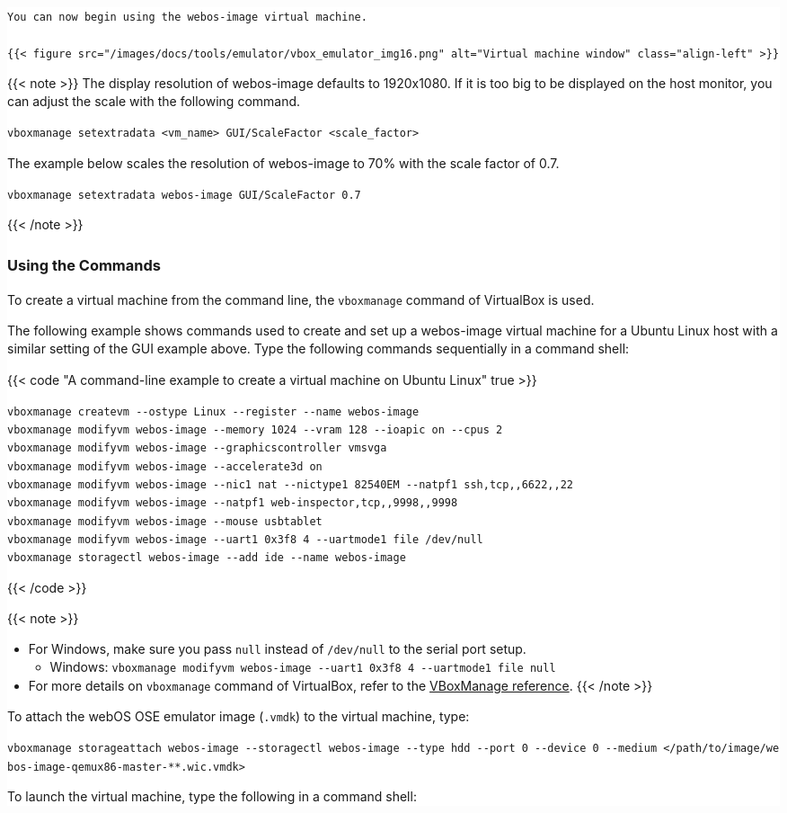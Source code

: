     You can now begin using the webos-image virtual machine.

    {{< figure src="/images/docs/tools/emulator/vbox_emulator_img16.png" alt="Virtual machine window" class="align-left" >}}

{{< note >}}
The display resolution of webos-image defaults to 1920x1080. If it is too big to be displayed on the host monitor, you can adjust the scale with the following command.

```shell
vboxmanage setextradata <vm_name> GUI/ScaleFactor <scale_factor>
```

The example below scales the resolution of webos-image to 70% with the scale factor of 0.7.

```shell
vboxmanage setextradata webos-image GUI/ScaleFactor 0.7
```
{{< /note >}}

### Using the Commands

To create a virtual machine from the command line, the `vboxmanage` command of VirtualBox is used.

The following example shows commands used to create and set up a webos-image virtual machine for a Ubuntu Linux host with a similar setting of the GUI example above. Type the following commands sequentially in a command shell:

{{< code "A command-line example to create a virtual machine on Ubuntu Linux" true >}}
```shell
vboxmanage createvm --ostype Linux --register --name webos-image
vboxmanage modifyvm webos-image --memory 1024 --vram 128 --ioapic on --cpus 2
vboxmanage modifyvm webos-image --graphicscontroller vmsvga
vboxmanage modifyvm webos-image --accelerate3d on
vboxmanage modifyvm webos-image --nic1 nat --nictype1 82540EM --natpf1 ssh,tcp,,6622,,22
vboxmanage modifyvm webos-image --natpf1 web-inspector,tcp,,9998,,9998
vboxmanage modifyvm webos-image --mouse usbtablet
vboxmanage modifyvm webos-image --uart1 0x3f8 4 --uartmode1 file /dev/null
vboxmanage storagectl webos-image --add ide --name webos-image
```
{{< /code >}}

{{< note >}}
* For Windows, make sure you pass `null` instead of `/dev/null` to the serial port setup.
    * Windows: `vboxmanage modifyvm webos-image --uart1 0x3f8 4 --uartmode1 file null`
* For more details on `vboxmanage` command of VirtualBox, refer to the [VBoxManage reference](https://www.virtualbox.org/manual/ch08.html).
{{< /note >}}

To attach the webOS OSE emulator image (`.vmdk`) to the virtual machine, type:

```shell
vboxmanage storageattach webos-image --storagectl webos-image --type hdd --port 0 --device 0 --medium </path/to/image/webos-image-qemux86-master-**.wic.vmdk>
```

To launch the virtual machine, type the following in a command shell:
